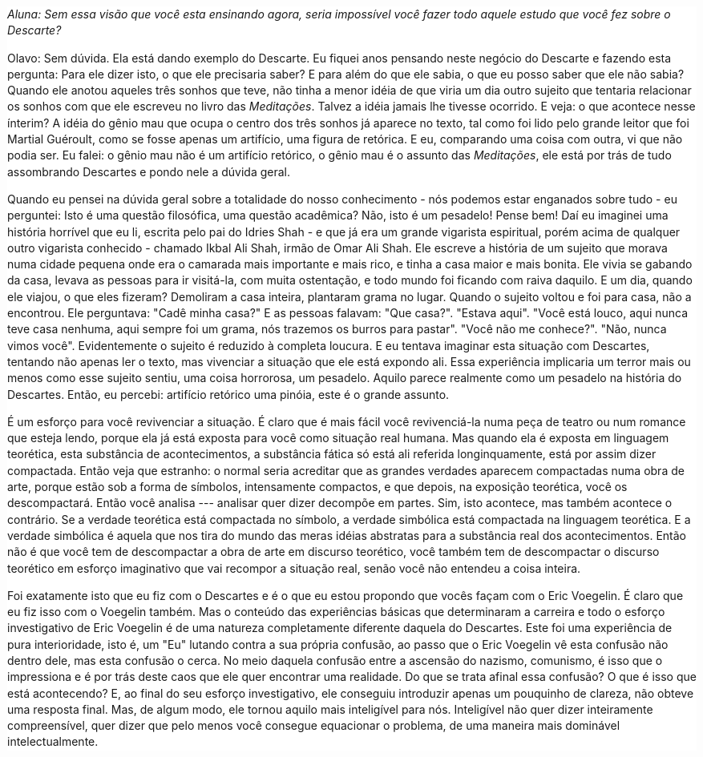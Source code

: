 *Aluna: Sem essa visão que você esta ensinando agora, seria impossível você fazer todo aquele estudo que você fez sobre o Descarte?*

Olavo: Sem dúvida. Ela está dando exemplo do Descarte. Eu fiquei anos pensando neste negócio do Descarte e fazendo esta pergunta: Para ele dizer isto, o que ele precisaria saber? E para além do que ele sabia, o que eu posso saber que ele não sabia? Quando ele anotou aqueles três sonhos que teve, não tinha a menor idéia de que viria um dia outro sujeito que tentaria relacionar os sonhos com que ele escreveu no livro das *Meditações*. Talvez a idéia jamais lhe tivesse ocorrido. E veja: o que acontece nesse ínterim? A idéia do gênio mau que ocupa o centro dos três sonhos já aparece no texto, tal como foi lido pelo grande leitor que foi Martial Guéroult, como se fosse apenas um artifício, uma figura de retórica. E eu, comparando uma coisa com outra, vi que não podia ser. Eu falei: o gênio mau não é um artifício retórico, o gênio mau é o assunto das *Meditações*, ele está por trás de tudo assombrando Descartes e pondo nele a dúvida geral.

Quando eu pensei na dúvida geral sobre a totalidade do nosso conhecimento - nós podemos estar enganados sobre tudo - eu perguntei: Isto é uma questão filosófica, uma questão acadêmica? Não, isto é um pesadelo! Pense bem! Daí eu imaginei uma história horrível que eu li, escrita pelo pai do Idries Shah - e que já era um grande vigarista espiritual, porém acima de qualquer outro vigarista conhecido - chamado Ikbal Ali Shah, irmão de Omar Ali Shah. Ele escreve a história de um sujeito que morava numa cidade pequena onde era o camarada mais importante e mais rico, e tinha a casa maior e mais bonita. Ele vivia se gabando da casa, levava as pessoas para ir visitá-la, com muita ostentação, e todo mundo foi ficando com raiva daquilo. E um dia, quando ele viajou, o que eles fizeram? Demoliram a casa inteira, plantaram grama no lugar. Quando o sujeito voltou e foi para casa, não a encontrou. Ele perguntava: "Cadê minha casa?" E as pessoas falavam: "Que casa?". "Estava aqui". "Você está louco, aqui nunca teve casa nenhuma, aqui sempre foi um grama, nós trazemos os burros para pastar". "Você não me conhece?". "Não, nunca vimos você". Evidentemente o sujeito é reduzido à completa loucura. E eu tentava imaginar esta situação com Descartes, tentando não apenas ler o texto, mas vivenciar a situação que ele está expondo ali. Essa experiência implicaria um terror mais ou menos como esse sujeito sentiu, uma coisa horrorosa, um pesadelo. Aquilo parece realmente como um pesadelo na história do Descartes. Então, eu percebi: artifício retórico uma pinóia, este é o grande assunto.

É um esforço para você revivenciar a situação. É claro que é mais fácil você revivenciá-la numa peça de teatro ou num romance que esteja lendo, porque ela já está exposta para você como situação real humana. Mas quando ela é exposta em linguagem teorética, esta substância de acontecimentos, a substância fática só está ali referida longinquamente, está por assim dizer compactada. Então veja que estranho: o normal seria acreditar que as grandes verdades aparecem compactadas numa obra de arte, porque estão sob a forma de símbolos, intensamente compactos, e que depois, na exposição teorética, você os descompactará. Então você analisa --- analisar quer dizer decompõe em partes. Sim, isto acontece, mas também acontece o contrário. Se a verdade teorética está compactada no símbolo, a verdade simbólica está compactada na linguagem teorética. E a verdade simbólica é aquela que nos tira do mundo das meras idéias abstratas para a substância real dos acontecimentos. Então não é que você tem de descompactar a obra de arte em discurso teorético, você também tem de descompactar o discurso teorético em esforço imaginativo que vai recompor a situação real, senão você não entendeu a coisa inteira.

Foi exatamente isto que eu fiz com o Descartes e é o que eu estou propondo que vocês façam com o Eric Voegelin. É claro que eu fiz isso com o Voegelin também. Mas o conteúdo das experiências básicas que determinaram a carreira e todo o esforço investigativo de Eric Voegelin é de uma natureza completamente diferente daquela do Descartes. Este foi uma experiência de pura interioridade, isto é, um "Eu" lutando contra a sua própria confusão, ao passo que o Eric Voegelin vê esta confusão não dentro dele, mas esta confusão o cerca. No meio daquela confusão entre a ascensão do nazismo, comunismo, é isso que o impressiona e é por trás deste caos que ele quer encontrar uma realidade. Do que se trata afinal essa confusão? O que é isso que está acontecendo? E, ao final do seu esforço investigativo, ele conseguiu introduzir apenas um pouquinho de clareza, não obteve uma resposta final. Mas, de algum modo, ele tornou aquilo mais inteligível para nós. Inteligível não quer dizer inteiramente compreensível, quer dizer que pelo menos você consegue equacionar o problema, de uma maneira mais dominável intelectualmente.
